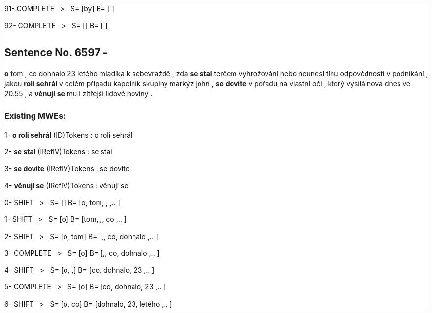 

91- COMPLETE&nbsp;&nbsp;&nbsp;>&nbsp;&nbsp;&nbsp;S= [by]   B= [ ]



92- COMPLETE&nbsp;&nbsp;&nbsp;>&nbsp;&nbsp;&nbsp;S= []   B= [ ]

## Sentence No. 6597 - 
**o** tom , co dohnalo 23 letého mladíka k sebevraždě , zda **se** **stal** terčem vyhrožování nebo neunesl tíhu odpovědnosti v podnikání , jakou **roli** **sehrál** v celém případu kapelník skupiny markýz john , **se** **dovíte** v pořadu na vlastní oči , který vysílá nova dnes ve 20.55 , a **věnují** **se** mu i zítřejší lidové noviny . 
### Existing MWEs: 
1- **o roli sehrál** (ID)Tokens : 
o
roli
sehrál


2- **se stal** (IReflV)Tokens : 
se
stal


3- **se dovíte** (IReflV)Tokens : 
se
dovíte


4- **věnují se** (IReflV)Tokens : 
věnují
se





0- SHIFT&nbsp;&nbsp;&nbsp;>&nbsp;&nbsp;&nbsp;S= []   B= [o, tom, , ,.. ]



1- SHIFT&nbsp;&nbsp;&nbsp;>&nbsp;&nbsp;&nbsp;S= [o]   B= [tom, ,, co ,.. ]



2- SHIFT&nbsp;&nbsp;&nbsp;>&nbsp;&nbsp;&nbsp;S= [o, tom]   B= [,, co, dohnalo ,.. ]



3- COMPLETE&nbsp;&nbsp;&nbsp;>&nbsp;&nbsp;&nbsp;S= [o]   B= [,, co, dohnalo ,.. ]



4- SHIFT&nbsp;&nbsp;&nbsp;>&nbsp;&nbsp;&nbsp;S= [o, ,]   B= [co, dohnalo, 23 ,.. ]



5- COMPLETE&nbsp;&nbsp;&nbsp;>&nbsp;&nbsp;&nbsp;S= [o]   B= [co, dohnalo, 23 ,.. ]



6- SHIFT&nbsp;&nbsp;&nbsp;>&nbsp;&nbsp;&nbsp;S= [o, co]   B= [dohnalo, 23, letého ,.. ]


